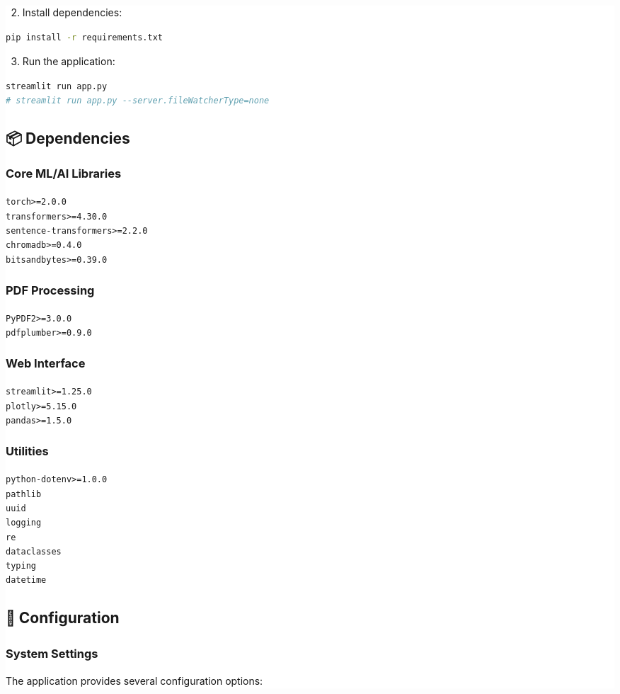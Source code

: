 2. Install dependencies:
```bash
pip install -r requirements.txt
```

3. Run the application:
```bash
streamlit run app.py
# streamlit run app.py --server.fileWatcherType=none     
```

## 📦 Dependencies

### Core ML/AI Libraries
```
torch>=2.0.0
transformers>=4.30.0
sentence-transformers>=2.2.0
chromadb>=0.4.0
bitsandbytes>=0.39.0
```

### PDF Processing
```
PyPDF2>=3.0.0
pdfplumber>=0.9.0
```

### Web Interface
```
streamlit>=1.25.0
plotly>=5.15.0
pandas>=1.5.0
```

### Utilities
```
python-dotenv>=1.0.0
pathlib
uuid
logging
re
dataclasses
typing
datetime
```

## 🔧 Configuration

### System Settings

The application provides several configuration options:

